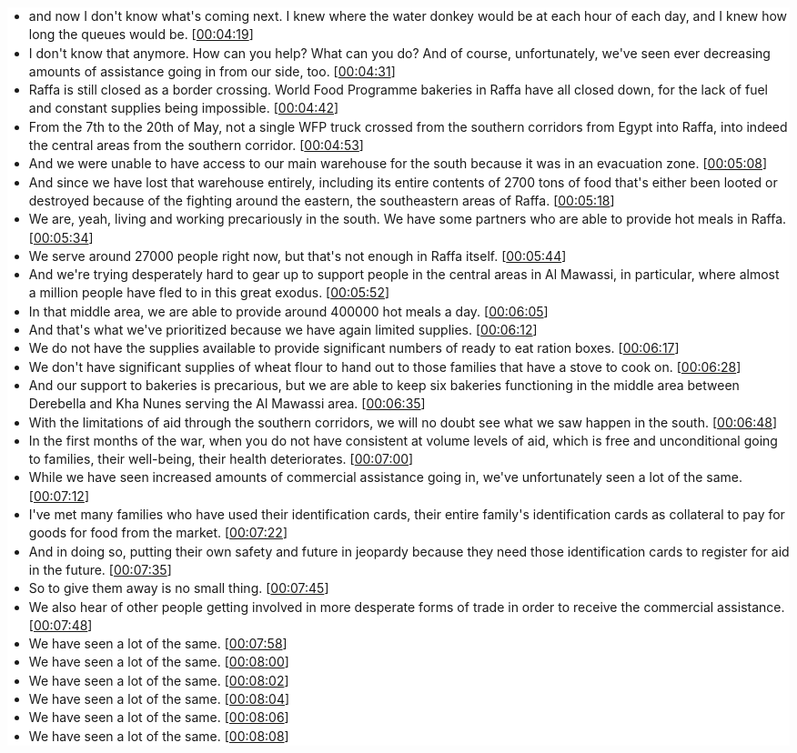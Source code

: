 *  and now I don't know what's coming next. I knew where the water donkey would be at each hour of each day, and I knew how long the queues would be. [[00:04:19](https://www.youtube.com/watch?v=VElFWvawzP0&t=259.0s)]
*  I don't know that anymore. How can you help? What can you do? And of course, unfortunately, we've seen ever decreasing amounts of assistance going in from our side, too. [[00:04:31](https://www.youtube.com/watch?v=VElFWvawzP0&t=271.0s)]
*  Raffa is still closed as a border crossing. World Food Programme bakeries in Raffa have all closed down, for the lack of fuel and constant supplies being impossible. [[00:04:42](https://www.youtube.com/watch?v=VElFWvawzP0&t=282.0s)]
*  From the 7th to the 20th of May, not a single WFP truck crossed from the southern corridors from Egypt into Raffa, into indeed the central areas from the southern corridor. [[00:04:53](https://www.youtube.com/watch?v=VElFWvawzP0&t=293.0s)]
*  And we were unable to have access to our main warehouse for the south because it was in an evacuation zone. [[00:05:08](https://www.youtube.com/watch?v=VElFWvawzP0&t=308.0s)]
*  And since we have lost that warehouse entirely, including its entire contents of 2700 tons of food that's either been looted or destroyed because of the fighting around the eastern, the southeastern areas of Raffa. [[00:05:18](https://www.youtube.com/watch?v=VElFWvawzP0&t=318.0s)]
*  We are, yeah, living and working precariously in the south. We have some partners who are able to provide hot meals in Raffa. [[00:05:34](https://www.youtube.com/watch?v=VElFWvawzP0&t=334.0s)]
*  We serve around 27000 people right now, but that's not enough in Raffa itself. [[00:05:44](https://www.youtube.com/watch?v=VElFWvawzP0&t=344.0s)]
*  And we're trying desperately hard to gear up to support people in the central areas in Al Mawassi, in particular, where almost a million people have fled to in this great exodus. [[00:05:52](https://www.youtube.com/watch?v=VElFWvawzP0&t=352.0s)]
*  In that middle area, we are able to provide around 400000 hot meals a day. [[00:06:05](https://www.youtube.com/watch?v=VElFWvawzP0&t=365.0s)]
*  And that's what we've prioritized because we have again limited supplies. [[00:06:12](https://www.youtube.com/watch?v=VElFWvawzP0&t=372.0s)]
*  We do not have the supplies available to provide significant numbers of ready to eat ration boxes. [[00:06:17](https://www.youtube.com/watch?v=VElFWvawzP0&t=377.0s)]
*  We don't have significant supplies of wheat flour to hand out to those families that have a stove to cook on. [[00:06:28](https://www.youtube.com/watch?v=VElFWvawzP0&t=388.0s)]
*  And our support to bakeries is precarious, but we are able to keep six bakeries functioning in the middle area between Derebella and Kha Nunes serving the Al Mawassi area. [[00:06:35](https://www.youtube.com/watch?v=VElFWvawzP0&t=395.0s)]
*  With the limitations of aid through the southern corridors, we will no doubt see what we saw happen in the south. [[00:06:48](https://www.youtube.com/watch?v=VElFWvawzP0&t=408.0s)]
*  In the first months of the war, when you do not have consistent at volume levels of aid, which is free and unconditional going to families, their well-being, their health deteriorates. [[00:07:00](https://www.youtube.com/watch?v=VElFWvawzP0&t=420.0s)]
*  While we have seen increased amounts of commercial assistance going in, we've unfortunately seen a lot of the same. [[00:07:12](https://www.youtube.com/watch?v=VElFWvawzP0&t=432.0s)]
*  I've met many families who have used their identification cards, their entire family's identification cards as collateral to pay for goods for food from the market. [[00:07:22](https://www.youtube.com/watch?v=VElFWvawzP0&t=442.0s)]
*  And in doing so, putting their own safety and future in jeopardy because they need those identification cards to register for aid in the future. [[00:07:35](https://www.youtube.com/watch?v=VElFWvawzP0&t=455.0s)]
*  So to give them away is no small thing. [[00:07:45](https://www.youtube.com/watch?v=VElFWvawzP0&t=465.0s)]
*  We also hear of other people getting involved in more desperate forms of trade in order to receive the commercial assistance. [[00:07:48](https://www.youtube.com/watch?v=VElFWvawzP0&t=468.0s)]
*  We have seen a lot of the same. [[00:07:58](https://www.youtube.com/watch?v=VElFWvawzP0&t=478.0s)]
*  We have seen a lot of the same. [[00:08:00](https://www.youtube.com/watch?v=VElFWvawzP0&t=480.0s)]
*  We have seen a lot of the same. [[00:08:02](https://www.youtube.com/watch?v=VElFWvawzP0&t=482.0s)]
*  We have seen a lot of the same. [[00:08:04](https://www.youtube.com/watch?v=VElFWvawzP0&t=484.0s)]
*  We have seen a lot of the same. [[00:08:06](https://www.youtube.com/watch?v=VElFWvawzP0&t=486.0s)]
*  We have seen a lot of the same. [[00:08:08](https://www.youtube.com/watch?v=VElFWvawzP0&t=488.0s)]